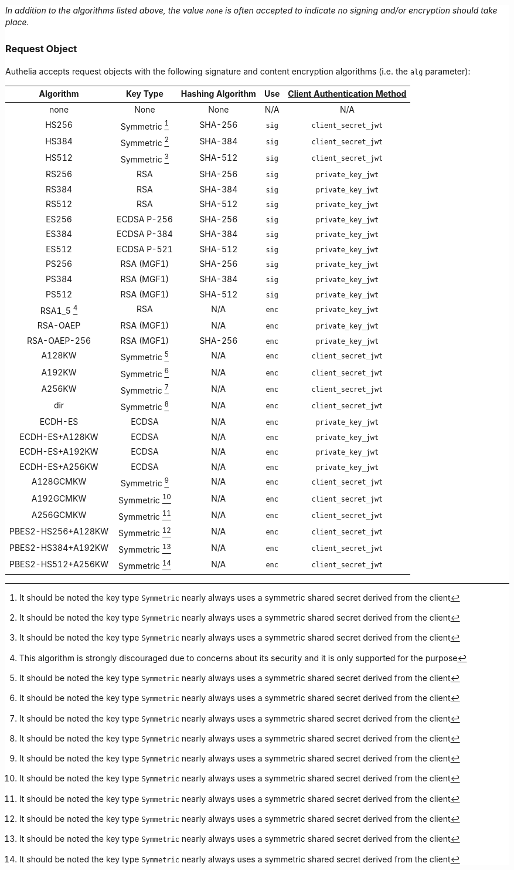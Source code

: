 _In addition to the algorithms listed above, the value `none` is often accepted to indicate no signing and/or encryption
should take place._

### Request Object

Authelia accepts request objects with the following signature and content encryption algorithms (i.e. the `alg`
parameter):

|     Algorithm      |    Key Type    | Hashing Algorithm |  Use  | [Client Authentication Method] |
|:------------------:|:--------------:|:-----------------:|:-----:|:------------------------------:|
|        none        |      None      |       None        |  N/A  |              N/A               |
|       HS256        | Symmetric [^1] |      SHA-256      | `sig` |      `client_secret_jwt`       |
|       HS384        | Symmetric [^1] |      SHA-384      | `sig` |      `client_secret_jwt`       |
|       HS512        | Symmetric [^1] |      SHA-512      | `sig` |      `client_secret_jwt`       |
|       RS256        |      RSA       |      SHA-256      | `sig` |       `private_key_jwt`        |
|       RS384        |      RSA       |      SHA-384      | `sig` |       `private_key_jwt`        |
|       RS512        |      RSA       |      SHA-512      | `sig` |       `private_key_jwt`        |
|       ES256        |  ECDSA P-256   |      SHA-256      | `sig` |       `private_key_jwt`        |
|       ES384        |  ECDSA P-384   |      SHA-384      | `sig` |       `private_key_jwt`        |
|       ES512        |  ECDSA P-521   |      SHA-512      | `sig` |       `private_key_jwt`        |
|       PS256        |   RSA (MGF1)   |      SHA-256      | `sig` |       `private_key_jwt`        |
|       PS384        |   RSA (MGF1)   |      SHA-384      | `sig` |       `private_key_jwt`        |
|       PS512        |   RSA (MGF1)   |      SHA-512      | `sig` |       `private_key_jwt`        |
|    RSA1_5 [^2]     |      RSA       |        N/A        | `enc` |       `private_key_jwt`        |
|      RSA-OAEP      |   RSA (MGF1)   |        N/A        | `enc` |       `private_key_jwt`        |
|    RSA-OAEP-256    |   RSA (MGF1)   |      SHA-256      | `enc` |       `private_key_jwt`        |
|       A128KW       | Symmetric [^1] |        N/A        | `enc` |      `client_secret_jwt`       |
|       A192KW       | Symmetric [^1] |        N/A        | `enc` |      `client_secret_jwt`       |
|       A256KW       | Symmetric [^1] |        N/A        | `enc` |      `client_secret_jwt`       |
|        dir         | Symmetric [^1] |        N/A        | `enc` |      `client_secret_jwt`       |
|      ECDH-ES       |     ECDSA      |        N/A        | `enc` |       `private_key_jwt`        |
|   ECDH-ES+A128KW   |     ECDSA      |        N/A        | `enc` |       `private_key_jwt`        |
|   ECDH-ES+A192KW   |     ECDSA      |        N/A        | `enc` |       `private_key_jwt`        |
|   ECDH-ES+A256KW   |     ECDSA      |        N/A        | `enc` |       `private_key_jwt`        |
|     A128GCMKW      | Symmetric [^1] |        N/A        | `enc` |      `client_secret_jwt`       |
|     A192GCMKW      | Symmetric [^1] |        N/A        | `enc` |      `client_secret_jwt`       |
|     A256GCMKW      | Symmetric [^1] |        N/A        | `enc` |      `client_secret_jwt`       |
| PBES2-HS256+A128KW | Symmetric [^1] |        N/A        | `enc` |      `client_secret_jwt`       |
| PBES2-HS384+A192KW | Symmetric [^1] |        N/A        | `enc` |      `client_secret_jwt`       |
| PBES2-HS512+A256KW | Symmetric [^1] |        N/A        | `enc` |      `client_secret_jwt`       |


[Client Authentication Method]: #client-authentication-method
[Authorization Code Flow]: https://openid.net/specs/openid-connect-core-1_0.html#CodeFlowAuth
[Implicit Flow]: https://openid.net/specs/openid-connect-core-1_0.html#ImplicitFlowAuth
[Hybrid Flow]: https://openid.net/specs/openid-connect-core-1_0.html#HybridFlowAuth
[OAuth 2.0 Multiple Response Type Encoding Practices]: https://openid.net/specs/oauth-v2-multiple-response-types-1_0.html
[OAuth 2.0 Form Post]: https://openid.net/specs/oauth-v2-form-post-response-mode-1_0.html
[Form Post (JARM)]: https://openid.net/specs/openid-financial-api-jarm.html#response-mode-form_post.jwt
[Query String (JARM)]: https://openid.net/specs/openid-financial-api-jarm.html#response-mode-query.jwt
[Fragment (JARM)]: https://openid.net/specs/openid-financial-api-jarm.html#response-mode-fragment.jwt
[JARM]: https://openid.net/specs/openid-financial-api-jarm.html#response-mode-jwt
[OAuth 2.0 Authorization Code]: https://datatracker.ietf.org/doc/html/rfc6749#section-1.3.1
[OAuth 2.0 Implicit]: https://datatracker.ietf.org/doc/html/rfc6749#section-1.3.2
[OAuth 2.0 Resource Owner Password Credentials]: https://datatracker.ietf.org/doc/html/rfc6749#section-1.3.3
[OAuth 2.0 Client Credentials]: https://datatracker.ietf.org/doc/html/rfc6749#section-1.3.4
[OAuth 2.0 Refresh Token]: https://datatracker.ietf.org/doc/html/rfc6749#section-1.5
[OAuth 2.0 Device Code]: https://datatracker.ietf.org/doc/html/rfc8628#section-3.4
[OpenID Connect 1.0 Client Authentication]: https://openid.net/specs/openid-connect-core-1_0.html#ClientAuthentication
[OAuth 2.0 Mutual-TLS]: https://datatracker.ietf.org/doc/html/rfc8705
[OAuth 2.0 - Client Types]: https://datatracker.ietf.org/doc/html/rfc8705#section-2.1
[RFC8176]: https://datatracker.ietf.org/doc/html/rfc8176
[^1]: It should be noted the key type `Symmetric` nearly always uses a symmetric shared secret derived from the client
[^2]: This algorithm is strongly discouraged due to concerns about its security and it is only supported for the purpose
[^3]: This is [OpenID Certified™] by it being used within one or more conformance suites which have been
[^4]: The Resource Owner Password Grant is currently
[ID Token]: https://openid.net/specs/openid-connect-core-1_0.html#IDToken
[Access Token]: https://datatracker.ietf.org/doc/html/rfc6749#section-1.4
[Refresh Token]: https://openid.net/specs/openid-connect-core-1_0.html#RefreshTokens
[Claims]: https://openid.net/specs/openid-connect-core-1_0.html#Claims
[Claim]: https://openid.net/specs/openid-connect-core-1_0.html#Claims
[OAuth 2.0]: https://oauth.net/2/
[OpenID Connect 1.0]: https://openid.net/connect/
[OpenID Connect Discovery 1.0]: https://openid.net/specs/openid-connect-discovery-1_0.html
[OAuth 2.0 Authorization Server Metadata]: https://datatracker.ietf.org/doc/html/rfc8414
[JSON]: https://datatracker.ietf.org/doc/html/rfc8259
[JSON Web Token]: https://datatracker.ietf.org/doc/html/rfc7519
[JSON Web Key Set]: https://datatracker.ietf.org/doc/html/rfc7517#section-5
[Offline Access]: https://openid.net/specs/openid-connect-core-1_0.html#OfflineAccess
[Authorization]: https://openid.net/specs/openid-connect-core-1_0.html#AuthorizationEndpoint
[Authorization Endpoint]: https://openid.net/specs/openid-connect-core-1_0.html#AuthorizationEndpoint
[Token]: https://openid.net/specs/openid-connect-core-1_0.html#TokenEndpoint
[Token Endpoint]: https://openid.net/specs/openid-connect-core-1_0.html#TokenEndpoint
[UserInfo]: https://openid.net/specs/openid-connect-core-1_0.html#UserInfo
[UserInfo Endpoint]: https://openid.net/specs/openid-connect-core-1_0.html#UserInfo
[Device Authorization]: https://datatracker.ietf.org/doc/html/rfc8628
[Pushed Authorization Requests]: https://datatracker.ietf.org/doc/html/rfc9126
[Introspection]: https://datatracker.ietf.org/doc/html/rfc7662
[Revocation]: https://datatracker.ietf.org/doc/html/rfc7009
[Proof Key Code Exchange]: https://www.rfc-editor.org/rfc/rfc7636.html
[Subject Identifier Types]: https://openid.net/specs/openid-connect-core-1_0.html#SubjectIDTypes
[Client Authentication]: https://datatracker.ietf.org/doc/html/rfc6749#section-2.3
[Client Type]: https://oauth.net/2/client-types/
[HTTP POST method]: https://developer.mozilla.org/en-US/docs/Web/HTTP/Methods/POST
[Proof Key Code Exchange]: #proof-key-code-exchange
[RFC4122]: https://datatracker.ietf.org/doc/html/rfc4122
[RFC7636]: https://datatracker.ietf.org/doc/html/rfc7636
[RFC9126]: https://datatracker.ietf.org/doc/html/rfc9126
[RFC7519]: https://datatracker.ietf.org/doc/html/rfc7519
[RFC9068]: https://datatracker.ietf.org/doc/html/rfc9068
[JWT Profile for OAuth 2.0 Access Tokens]: https://oauth.net/2/jwt-access-tokens/
[RFC3987 Section 6.2.1: Simple String Comparison]: https://datatracker.ietf.org/doc/html/rfc3986#section-6.2.1
[JWT Secured Authorization Response Mode for OAuth 2.0 (JARM)]: https://openid.net/specs/oauth-v2-jarm.html
[RFC9207: OAuth 2.0 Authorization Server Issuer Identification]: https://datatracker.ietf.org/doc/html/rfc9207
[OpenID Connect 1.0 User Registration]: https://openid.net/specs/openid-connect-prompt-create-1_0.html
[FAPI 2.0]: https://oauth.net/fapi/
[OpenID 1.0 FAPI 2.0 Security Profile]: https://openid.bitbucket.io/fapi/fapi-2_0-security-profile.html
[OpenID 1.0 FAPI 2.0 Message Signing]: https://openid.bitbucket.io/fapi/fapi-2_0-message-signing.html
[OpenID 1.0 FAPI 2.0 Attacker Model]: https://openid.bitbucket.io/fapi/fapi-2_0-attacker-model.html
[OpenID Connect Core 1.0]: https://openid.net/specs/openid-connect-core-1_0.html
[OpenID Connect Discovery 1.0]: https://openid.net/specs/openid-connect-discovery-1_0.html
[OpenID Connect Dynamic Client Registration 1.0]: https://openid.net/specs/openid-connect-registration-1_0.html
[OpenID Connect RP-Initiated Logout 1.0]: https://openid.net/specs/openid-connect-rpinitiated-1_0.html
[OpenID Connect Session Management 1.0]: https://openid.net/specs/openid-connect-session-1_0.html
[OpenID Connect Front-Channel Logout 1.0]: https://openid.net/specs/openid-connect-frontchannel-1_0.html
[OpenID Connect Back-Channel Logout 1.0]: https://openid.net/specs/openid-connect-backchannel-1_0.html
[OpenID Connect Client-Initiated Backchannel Authentication Flow - Core 1.0]: https://openid.net/specs/openid-client-initiated-backchannel-authentication-core-1_0.html
[OpenID Shared Signals Framework 1.0]: https://openid.net/specs/openid-sharedsignals-framework-1_0-ID3.html
[OpenID Continuous Access Evaluation Profile 1.0]: https://openid.net/specs/openid-caep-1_0-ID2.html
[OpenID Connect for Identity Assurance 1.0]: https://openid.net/specs/openid-connect-4-identity-assurance-1_0.html
[CAEP Interoperability Profile 1.0]: https://openid.net/specs/openid-caep-interoperability-profile-1_0-ID1.html
[OAuth 2.0 Multiple Response Types]: https://openid.net/specs/oauth-v2-multiple-response-types-1_0.html
[OAuth 2.0 Form Post Response Mode]: https://openid.net/specs/oauth-v2-form-post-response-mode-1_0.html
[OAuth 2.0 Core]: https://oauth.net/2/
[OAuth 2.0 Token Revocation]: https://oauth.net/2/token-revocation/
[OAuth 2.0 Token Introspection]: https://oauth.net/2/token-introspection/
[OAuth 2.0 Token Exchange]: https://oauth.net/2/token-exchange/
[OAuth 2.0 Dynamic Client Registration]: https://oauth.net/2/dynamic-client-registration/
[OAuth 2.0 Dynamic Client Registration Management]: https://oauth.net/2/dynamic-client-management/
[OAuth 2.0 Pushed Authorization Requests]: https://oauth.net/2/pushed-authorization-requests/
[OAuth 2.0 Demonstrating of Proof of Possession]: https://oauth.net/2/dpop/
[OAuth 2.0 Mutual-TLS Client Authentication and Certificate-Bound Access Tokens]: https://oauth.net/2/mtls/
[OAuth 2.0 Authorization Server Metadata]: https://oauth.net/2/authorization-server-metadata/
[OAuth 2.0 JWT Profile for Access Tokens]: https://oauth.net/2/jwt-access-tokens/
[OAuth 2.0 for Native Apps]: https://oauth.net/2/native-apps/
[OAuth 2.0 Device Flow / OAuth 2.0 Device Authorization Grant]: https://oauth.net/2/device-flow/
[OAuth 2.0 Bearer Tokens]: https://oauth.net/2/bearer-tokens/
[OAuth 2.0 Assertion Framework for Client Authentication and Authorization Grants]: https://oauth.net/private-key-jwt/
[OAuth 2.0 Private Key JWT]: https://oauth.net/private-key-jwt/
[OAuth 2.0 Rich Authorization Requests]: https://oauth.net/2/rich-authorization-requests/
[Proof Key Code Exchange]: https://oauth.net/2/pkce/
[OpenID 1.0 JARM]: https://openid.net/specs/oauth-v2-jarm.html
[RFC6749]: https://datatracker.ietf.org/doc/html/rfc6749
[RFC7009]: https://datatracker.ietf.org/doc/html/rfc7009
[RFC7662]: https://datatracker.ietf.org/doc/html/rfc7662
[RFC7636]: https://datatracker.ietf.org/doc/html/rfc7636
[RFC8252]: https://datatracker.ietf.org/doc/html/rfc8252
[RFC8628]: https://datatracker.ietf.org/doc/html/rfc8628
[RFC8693]: https://datatracker.ietf.org/doc/html/rfc8693
[RFC8414]: https://datatracker.ietf.org/doc/html/rfc8414
[RFC9126]: https://datatracker.ietf.org/doc/html/rfc9126
[RFC7591]: https://datatracker.ietf.org/doc/html/rfc7591
[RFC7592]: https://datatracker.ietf.org/doc/html/rfc7592
[RFC8705]: https://datatracker.ietf.org/doc/html/rfc8705
[RFC9068]: https://datatracker.ietf.org/doc/html/rfc9068
[RFC6750]: https://datatracker.ietf.org/doc/html/rfc6750
[RFC7521]: https://datatracker.ietf.org/doc/html/rfc7521
[RFC9101]: https://datatracker.ietf.org/doc/html/rfc9101
[RFC9701]: https://datatracker.ietf.org/doc/html/rfc9701
[RFC9207]: https://datatracker.ietf.org/doc/html/rfc9207
[RFC9449]: https://datatracker.ietf.org/doc/html/rfc9449
[RFC7523]: https://datatracker.ietf.org/doc/html/rfc7523
[RFC9396]: https://datatracker.ietf.org/doc/html/rfc9396
[RFC8707]: https://datatracker.ietf.org/doc/html/rfc8707
[RFC8176]: https://datatracker.ietf.org/doc/html/rfc8176
[RFC7522]: https://datatracker.ietf.org/doc/html/rfc7522
[RFC7519]: https://datatracker.ietf.org/doc/html/rfc7519
[RFC9470]: https://datatracker.ietf.org/doc/html/rfc9470
[RFC9728]: https://datatracker.ietf.org/doc/html/rfc9728
[Certified OpenID Providers & Profiles]: https://openid.net/certification/#OPENID-OP-P
[Certified OpenID Providers for Logout Profiles]: https://openid.net/certification/#OPENID-OP-LP
[OpenID Certified™]: https://openid.net/certification/
[OpenID Connect™ protocol]: https://openid.net/developers/how-connect-works/